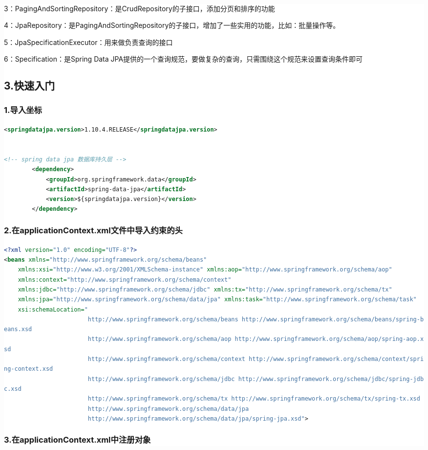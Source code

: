 3：PagingAndSortingRepository：是CrudRepository的子接口，添加分页和排序的功能

4：JpaRepository：是PagingAndSortingRepository的子接口，增加了一些实用的功能，比如：批量操作等。

5：JpaSpecificationExecutor：用来做负责查询的接口

6：Specification：是Spring Data JPA提供的一个查询规范，要做复杂的查询，只需围绕这个规范来设置查询条件即可

## 3.快速入门

### 1.导入坐标

```XML
<springdatajpa.version>1.10.4.RELEASE</springdatajpa.version>


<!-- spring data jpa 数据库持久层 -->
		<dependency>
			<groupId>org.springframework.data</groupId>
			<artifactId>spring-data-jpa</artifactId>
			<version>${springdatajpa.version}</version>
		</dependency>
```

### 2.在applicationContext.xml文件中导入约束的头

```xml
<?xml version="1.0" encoding="UTF-8"?>
<beans xmlns="http://www.springframework.org/schema/beans"
	xmlns:xsi="http://www.w3.org/2001/XMLSchema-instance" xmlns:aop="http://www.springframework.org/schema/aop"
	xmlns:context="http://www.springframework.org/schema/context"
	xmlns:jdbc="http://www.springframework.org/schema/jdbc" xmlns:tx="http://www.springframework.org/schema/tx"
	xmlns:jpa="http://www.springframework.org/schema/data/jpa" xmlns:task="http://www.springframework.org/schema/task"
	xsi:schemaLocation="
						http://www.springframework.org/schema/beans http://www.springframework.org/schema/beans/spring-beans.xsd
						http://www.springframework.org/schema/aop http://www.springframework.org/schema/aop/spring-aop.xsd
						http://www.springframework.org/schema/context http://www.springframework.org/schema/context/spring-context.xsd
						http://www.springframework.org/schema/jdbc http://www.springframework.org/schema/jdbc/spring-jdbc.xsd
						http://www.springframework.org/schema/tx http://www.springframework.org/schema/tx/spring-tx.xsd
						http://www.springframework.org/schema/data/jpa 
						http://www.springframework.org/schema/data/jpa/spring-jpa.xsd">
```



### 3.在applicationContext.xml中注册对象
